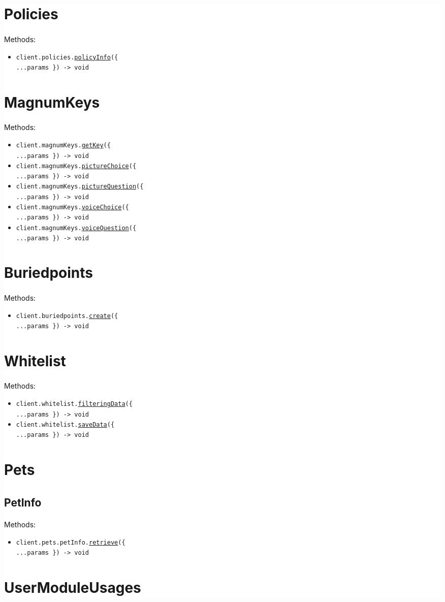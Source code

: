 # Policies

Methods:

- <code title="post /policy/policy_info">client.policies.<a href="./src/resources/policies.ts">policyInfo</a>({ ...params }) -> void</code>

# MagnumKeys

Methods:

- <code title="post /magnumkey/get-key">client.magnumKeys.<a href="./src/resources/magnum-keys.ts">getKey</a>({ ...params }) -> void</code>
- <code title="post /magnumkey/picture-choice">client.magnumKeys.<a href="./src/resources/magnum-keys.ts">pictureChoice</a>({ ...params }) -> void</code>
- <code title="post /magnumkey/picture-question">client.magnumKeys.<a href="./src/resources/magnum-keys.ts">pictureQuestion</a>({ ...params }) -> void</code>
- <code title="post /magnumkey/voice-choice">client.magnumKeys.<a href="./src/resources/magnum-keys.ts">voiceChoice</a>({ ...params }) -> void</code>
- <code title="post /magnumkey/voice-question">client.magnumKeys.<a href="./src/resources/magnum-keys.ts">voiceQuestion</a>({ ...params }) -> void</code>

# Buriedpoints

Methods:

- <code title="post /page-buriedpoint">client.buriedpoints.<a href="./src/resources/buriedpoints.ts">create</a>({ ...params }) -> void</code>

# Whitelist

Methods:

- <code title="post /whitelist/filtering_data">client.whitelist.<a href="./src/resources/whitelist.ts">filteringData</a>({ ...params }) -> void</code>
- <code title="post /whitelist/save_data">client.whitelist.<a href="./src/resources/whitelist.ts">saveData</a>({ ...params }) -> void</code>

# Pets

## PetInfo

Methods:

- <code title="get /pets/pet-info">client.pets.petInfo.<a href="./src/resources/pets/pet-info.ts">retrieve</a>({ ...params }) -> void</code>

# UserModuleUsages
